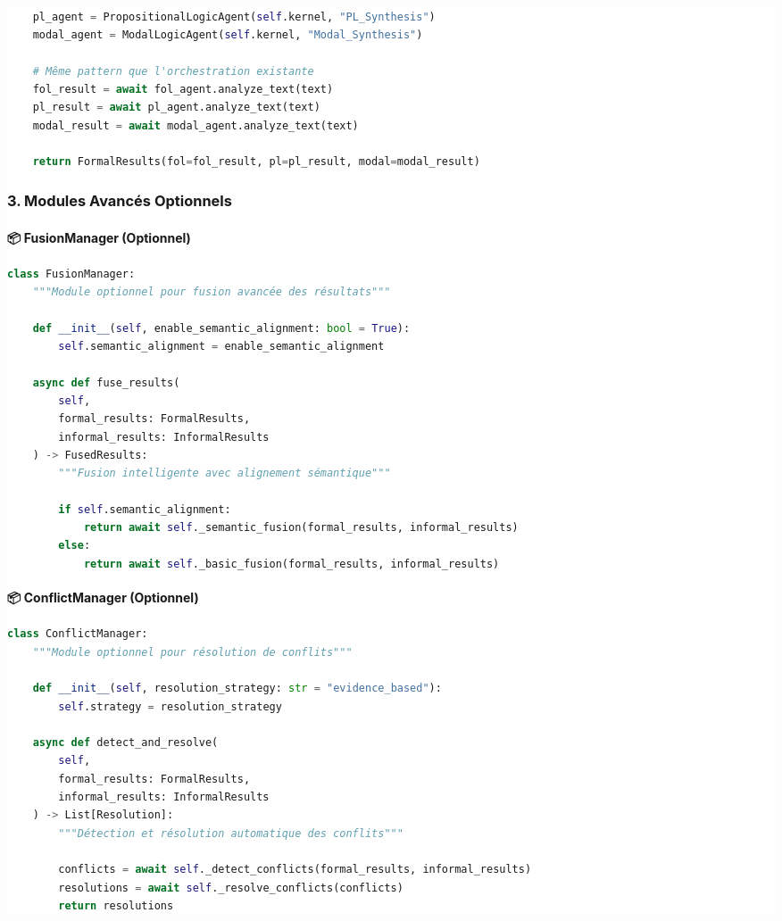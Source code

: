 ```python
    pl_agent = PropositionalLogicAgent(self.kernel, "PL_Synthesis") 
    modal_agent = ModalLogicAgent(self.kernel, "Modal_Synthesis")
    
    # Même pattern que l'orchestration existante
    fol_result = await fol_agent.analyze_text(text)
    pl_result = await pl_agent.analyze_text(text)  
    modal_result = await modal_agent.analyze_text(text)
    
    return FormalResults(fol=fol_result, pl=pl_result, modal=modal_result)
```

### 3. Modules Avancés Optionnels

#### 📦 FusionManager (Optionnel)
```python
class FusionManager:
    """Module optionnel pour fusion avancée des résultats"""
    
    def __init__(self, enable_semantic_alignment: bool = True):
        self.semantic_alignment = enable_semantic_alignment
        
    async def fuse_results(
        self, 
        formal_results: FormalResults, 
        informal_results: InformalResults
    ) -> FusedResults:
        """Fusion intelligente avec alignement sémantique"""
        
        if self.semantic_alignment:
            return await self._semantic_fusion(formal_results, informal_results)
        else:
            return await self._basic_fusion(formal_results, informal_results)
```

#### 📦 ConflictManager (Optionnel)
```python
class ConflictManager:
    """Module optionnel pour résolution de conflits"""
    
    def __init__(self, resolution_strategy: str = "evidence_based"):
        self.strategy = resolution_strategy
        
    async def detect_and_resolve(
        self, 
        formal_results: FormalResults, 
        informal_results: InformalResults
    ) -> List[Resolution]:
        """Détection et résolution automatique des conflits"""
        
        conflicts = await self._detect_conflicts(formal_results, informal_results)
        resolutions = await self._resolve_conflicts(conflicts)
        return resolutions
```
